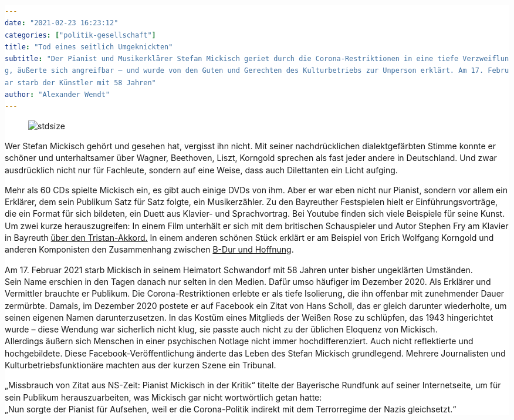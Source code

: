 ```yaml
---
date: "2021-02-23 16:23:12"
categories: ["politik-gesellschaft"]
title: "Tod eines seitlich Umgeknickten"
subtitle: "Der Pianist und Musikerklärer Stefan Mickisch geriet durch die Corona-Restriktionen in eine tiefe Verzweiflung, äußerte sich angreifbar – und wurde von den Guten und Gerechten des Kulturbetriebs zur Unperson erklärt. Am 17. Februar starb der Künstler mit 58 Jahren"
author: "Alexander Wendt"
---
```



<figure>
<img src="https://www.publicomag.com/wp-content/uploads/2021/02/Mickisch.jpg" alt=stdsize>
</figure>


Wer Stefan Mickisch gehört und gesehen hat, vergisst ihn nicht. Mit seiner nachdrücklichen dialektgefärbten Stimme konnte er schöner und unterhaltsamer über Wagner, Beethoven, Liszt, Korngold sprechen als fast jeder andere in Deutschland. Und zwar ausdrücklich nicht nur für Fachleute, sondern auf eine Weise, dass auch Dilettanten ein Licht aufging.



Mehr als 60 CDs spielte Mickisch ein, es gibt auch einige DVDs von ihm. Aber er war eben nicht nur Pianist, sondern vor allem ein Erklärer, dem sein Publikum Satz für Satz folgte, ein Musikerzähler. Zu den Bayreuther Festspielen hielt er Einführungsvorträge, die ein Format für sich bildeten, ein Duett aus Klavier- und Sprachvortrag. Bei Youtube finden sich viele Beispiele für seine Kunst. Um zwei kurze herauszugreifen: In einem Film unterhält er sich mit dem britischen Schauspieler und Autor Stephen Fry am Klavier in Bayreuth <a href="https://www.youtube.com/watch?v=dWLp7lBomW8&amp;t=117s">über den Tristan-Akkord.</a> In einem anderen schönen Stück erklärt er am Beispiel von Erich Wolfgang Korngold und anderen Komponisten den Zusammenhang zwischen <a href="https://www.youtube.com/watch?v=fuW0dYpV9-M">B-Dur und Hoffnung</a>.

Am 17. Februar 2021 starb Mickisch in seinem Heimatort Schwandorf mit 58 Jahren unter bisher ungeklärten Umständen.<br>
Sein Name erschien in den Tagen danach nur selten in den Medien. Dafür umso häufiger im Dezember 2020. Als Erklärer und Vermittler brauchte er Publikum. Die Corona-Restriktionen erlebte er als tiefe Isolierung, die ihn offenbar mit zunehmender Dauer zermürbte. Damals, im Dezember 2020 postete er auf Facebook ein Zitat von Hans Scholl, das er gleich darunter wiederholte, um seinen eigenen Namen darunterzusetzen. In das Kostüm eines Mitglieds der Weißen Rose zu schlüpfen, das 1943 hingerichtet wurde – diese Wendung war sicherlich nicht klug, sie passte auch nicht zu der üblichen Eloquenz von Mickisch.<br>
Allerdings äußern sich Menschen in einer psychischen Notlage nicht immer hochdifferenziert. Auch nicht reflektierte und hochgebildete. Diese Facebook-Veröffentlichung änderte das Leben des Stefan Mickisch grundlegend. Mehrere Journalisten und Kulturbetriebsfunktionäre machten aus der kurzen Szene ein Tribunal.

„Missbrauch von Zitat aus NS-Zeit: Pianist Mickisch in der Kritik“ titelte der Bayerische Rundfunk auf seiner Internetseite, um für sein Publikum herauszuarbeiten, was Mickisch gar nicht wortwörtlich getan hatte:<br>
„Nun sorgte der Pianist für Aufsehen, weil er die Corona-Politik indirekt mit dem Terrorregime der Nazis gleichsetzt.“
